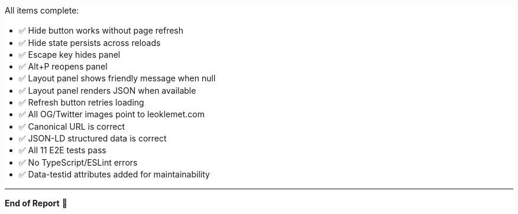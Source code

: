 All items complete:

- ✅ Hide button works without page refresh
- ✅ Hide state persists across reloads
- ✅ Escape key hides panel
- ✅ Alt+P reopens panel
- ✅ Layout panel shows friendly message when null
- ✅ Layout panel renders JSON when available
- ✅ Refresh button retries loading
- ✅ All OG/Twitter images point to leoklemet.com
- ✅ Canonical URL is correct
- ✅ JSON-LD structured data is correct
- ✅ All 11 E2E tests pass
- ✅ No TypeScript/ESLint errors
- ✅ Data-testid attributes added for maintainability

---

**End of Report** 🚀
